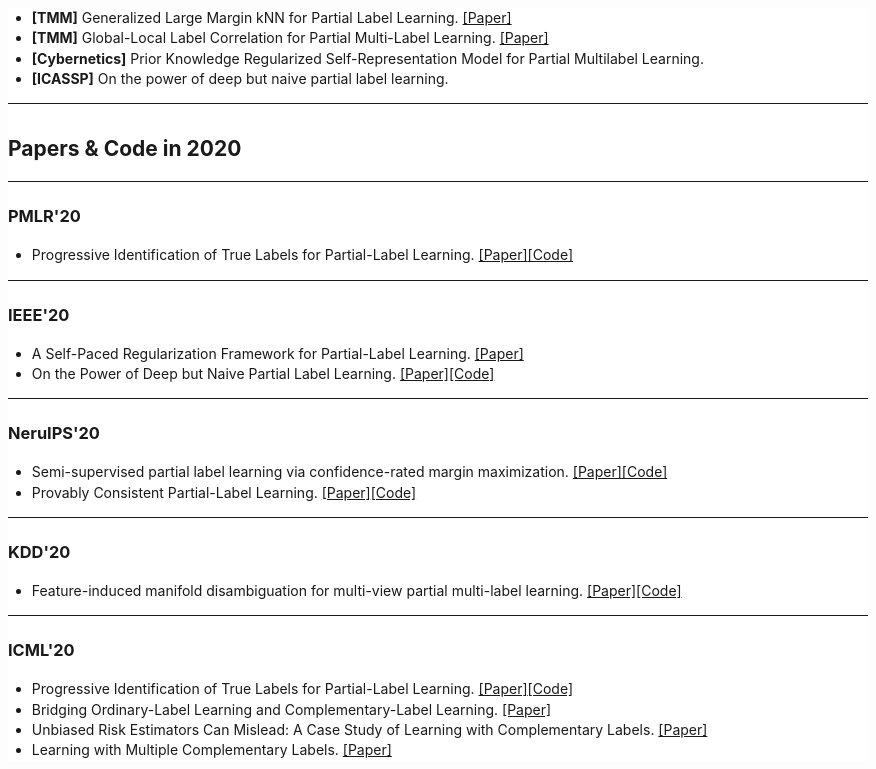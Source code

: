 - **[TMM]** Generalized Large Margin kNN for Partial Label Learning. [[Paper]](https://ieeexplore.ieee.org/stamp/stamp.jsp?tp=&arnumber=9529072)
- **[TMM]** Global-Local Label Correlation for Partial Multi-Label Learning. [[Paper]](https://ieeexplore.ieee.org/stamp/stamp.jsp?tp=&arnumber=9343691)
- **[Cybernetics]** Prior Knowledge Regularized Self-Representation Model for Partial Multilabel Learning.
- **[ICASSP]** On the power of deep but naive partial label learning.

------



## Papers & Code in 2020

------

### PMLR'20

- Progressive Identification of True Labels for Partial-Label Learning. [[Paper]](https://proceedings.mlr.press/v119/lv20a.html)[[Code]](https://github.com/Lvcrezia77/PRODEN)

------

### IEEE'20

- A Self-Paced Regularization Framework for Partial-Label Learning. [[Paper]](https://ieeexplore.ieee.org/abstract/document/9094702)
- On the Power of Deep but Naive Partial Label Learning. [[Paper]](https://ieeexplore.ieee.org/abstract/document/9414927)[[Code]](https://github.com/mikigom/DNPL-PyTorch)

------

### NeruIPS'20

- Semi-supervised partial label learning via confidence-rated margin maximization. [[Paper]](http://palm.seu.edu.cn/zhangml/files/NeurIPS'20.pdf)[[Code]](http://palm.seu.edu.cn/zhangml/Resources.htm#neurips20)
- Provably Consistent Partial-Label Learning. [[Paper]](https://proceedings.neurips.cc/paper/2020/file/7bd28f15a49d5e5848d6ec70e584e625-Paper.pdf)[[Code]](https://lfeng-ntu.github.io/Codes/RCCC.zip)

------

### KDD'20

- Feature-induced manifold disambiguation for multi-view partial multi-label learning. [[Paper]](http://palm.seu.edu.cn/zhangml/files/KDD'20.pdf)[[Code]](http://palm.seu.edu.cn/zhangml/Resources.htm#kdd20)

------

### ICML'20

- Progressive Identification of True Labels for Partial-Label Learning. [[Paper]](https://proceedings.mlr.press/v119/lv20a.html)[[Code]](https://github.com/Lvcrezia77/PRODEN)
- Bridging Ordinary-Label Learning and Complementary-Label Learning. [[Paper]](https://arxiv.org/pdf/2002.02158.pdf)
- Unbiased Risk Estimators Can Mislead: A Case Study of Learning with Complementary Labels. [[Paper]](https://arxiv.org/pdf/2007.02235.pdf)
- Learning with Multiple Complementary Labels. [[Paper]](https://arxiv.org/pdf/1912.12927.pdf)
